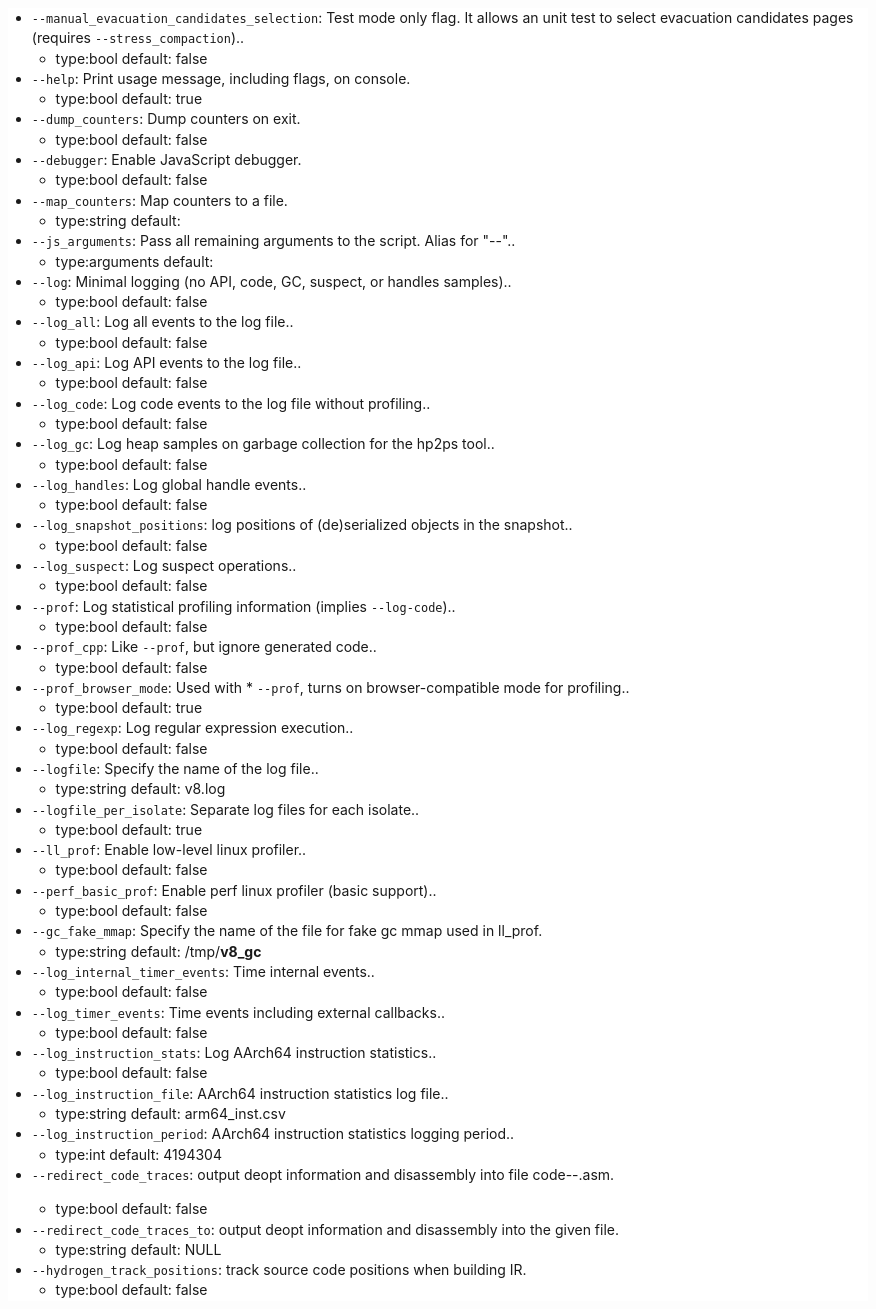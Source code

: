 * `--manual_evacuation_candidates_selection`: Test mode only flag. It allows an unit test to select evacuation candidates pages (requires `--stress_compaction`)..
    - type:bool  default: false
* `--help`: Print usage message, including flags, on console.
    - type:bool  default: true
* `--dump_counters`: Dump counters on exit.
    - type:bool  default: false
* `--debugger`: Enable JavaScript debugger.
    - type:bool  default: false
* `--map_counters`: Map counters to a file.
    - type:string  default:
* `--js_arguments`: Pass all remaining arguments to the script. Alias for "--"..
    - type:arguments  default:
* `--log`: Minimal logging (no API, code, GC, suspect, or handles samples)..
    - type:bool  default: false
* `--log_all`: Log all events to the log file..
    - type:bool  default: false
* `--log_api`: Log API events to the log file..
    - type:bool  default: false
* `--log_code`: Log code events to the log file without profiling..
    - type:bool  default: false
* `--log_gc`: Log heap samples on garbage collection for the hp2ps tool..
    - type:bool  default: false
* `--log_handles`: Log global handle events..
    - type:bool  default: false
* `--log_snapshot_positions`: log positions of (de)serialized objects in the snapshot..
    - type:bool  default: false
* `--log_suspect`: Log suspect operations..
    - type:bool  default: false
* `--prof`: Log statistical profiling information (implies `--log-code`)..
    - type:bool  default: false
* `--prof_cpp`: Like `--prof`, but ignore generated code..
    - type:bool  default: false
* `--prof_browser_mode`: Used with * `--prof`, turns on browser-compatible mode for profiling..
    - type:bool  default: true
* `--log_regexp`: Log regular expression execution..
    - type:bool  default: false
* `--logfile`: Specify the name of the log file..
    - type:string  default: v8.log
* `--logfile_per_isolate`: Separate log files for each isolate..
    - type:bool  default: true
* `--ll_prof`: Enable low-level linux profiler..
    - type:bool  default: false
* `--perf_basic_prof`: Enable perf linux profiler (basic support)..
    - type:bool  default: false
* `--gc_fake_mmap`: Specify the name of the file for fake gc mmap used in ll_prof.
    - type:string  default: /tmp/__v8_gc__
* `--log_internal_timer_events`: Time internal events..
    - type:bool  default: false
* `--log_timer_events`: Time events including external callbacks..
    - type:bool  default: false
* `--log_instruction_stats`: Log AArch64 instruction statistics..
    - type:bool  default: false
* `--log_instruction_file`: AArch64 instruction statistics log file..
    - type:string  default: arm64_inst.csv
* `--log_instruction_period`: AArch64 instruction statistics logging period..
    - type:int  default: 4194304
* `--redirect_code_traces`: output deopt information and disassembly into file code-<pid>-<isolate id>.asm.
    - type:bool  default: false
* `--redirect_code_traces_to`: output deopt information and disassembly into the given file.
    - type:string  default: NULL
* `--hydrogen_track_positions`: track source code positions when building IR.
    - type:bool  default: false
